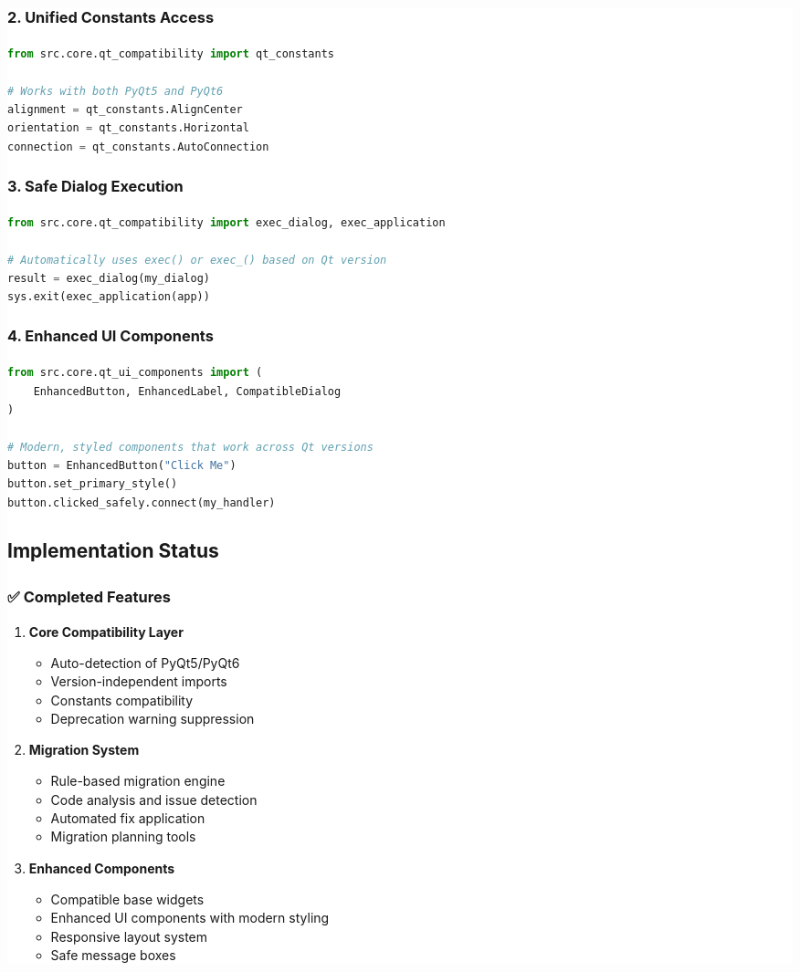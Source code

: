 ### 2. Unified Constants Access
```python
from src.core.qt_compatibility import qt_constants

# Works with both PyQt5 and PyQt6
alignment = qt_constants.AlignCenter
orientation = qt_constants.Horizontal
connection = qt_constants.AutoConnection
```

### 3. Safe Dialog Execution
```python
from src.core.qt_compatibility import exec_dialog, exec_application

# Automatically uses exec() or exec_() based on Qt version
result = exec_dialog(my_dialog)
sys.exit(exec_application(app))
```

### 4. Enhanced UI Components
```python
from src.core.qt_ui_components import (
    EnhancedButton, EnhancedLabel, CompatibleDialog
)

# Modern, styled components that work across Qt versions
button = EnhancedButton("Click Me")
button.set_primary_style()
button.clicked_safely.connect(my_handler)
```

## Implementation Status

### ✅ Completed Features

1. **Core Compatibility Layer**
   - Auto-detection of PyQt5/PyQt6
   - Version-independent imports
   - Constants compatibility
   - Deprecation warning suppression

2. **Migration System**
   - Rule-based migration engine
   - Code analysis and issue detection
   - Automated fix application
   - Migration planning tools

3. **Enhanced Components**
   - Compatible base widgets
   - Enhanced UI components with modern styling
   - Responsive layout system
   - Safe message boxes
